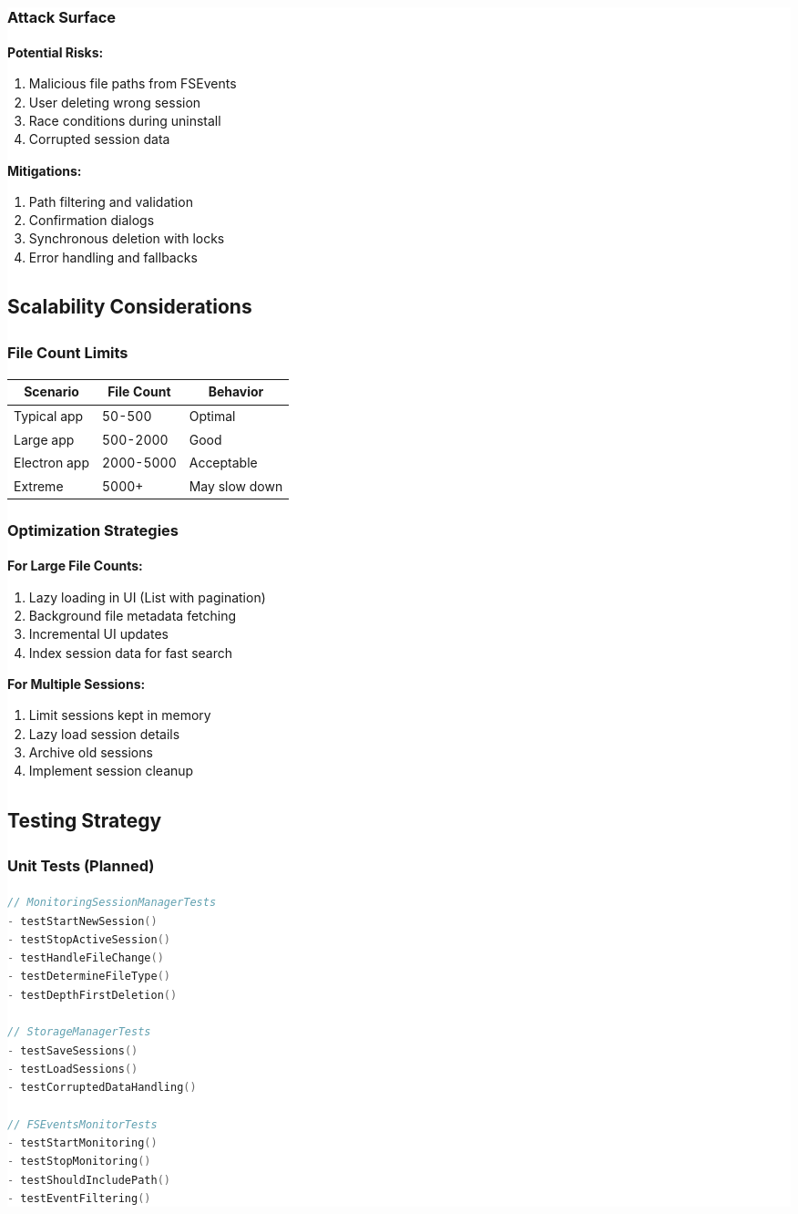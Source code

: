 ### Attack Surface

**Potential Risks:**
1. Malicious file paths from FSEvents
2. User deleting wrong session
3. Race conditions during uninstall
4. Corrupted session data

**Mitigations:**
1. Path filtering and validation
2. Confirmation dialogs
3. Synchronous deletion with locks
4. Error handling and fallbacks

## Scalability Considerations

### File Count Limits

| Scenario | File Count | Behavior |
|----------|-----------|----------|
| Typical app | 50-500 | Optimal |
| Large app | 500-2000 | Good |
| Electron app | 2000-5000 | Acceptable |
| Extreme | 5000+ | May slow down |

### Optimization Strategies

**For Large File Counts:**
1. Lazy loading in UI (List with pagination)
2. Background file metadata fetching
3. Incremental UI updates
4. Index session data for fast search

**For Multiple Sessions:**
1. Limit sessions kept in memory
2. Lazy load session details
3. Archive old sessions
4. Implement session cleanup

## Testing Strategy

### Unit Tests (Planned)

```swift
// MonitoringSessionManagerTests
- testStartNewSession()
- testStopActiveSession()
- testHandleFileChange()
- testDetermineFileType()
- testDepthFirstDeletion()

// StorageManagerTests
- testSaveSessions()
- testLoadSessions()
- testCorruptedDataHandling()

// FSEventsMonitorTests
- testStartMonitoring()
- testStopMonitoring()
- testShouldIncludePath()
- testEventFiltering()
```